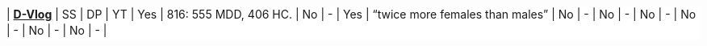 | **[D-Vlog](https://ojs.aaai.org/index.php/AAAI/article/view/21483)**                                                                                                                                                                                                                                                                                                                                                                  | SS                  | DP               | YT                    | Yes            | 816: 555 MDD, 406 HC.                                                                                                                                                                                                                                                                                                                                                                                                                                                                                                                                                                                                                                                                                  | No             | -                                                                                                                                                                                                                                                                                                                                                                                                                                                                                                                                           | Yes            | “twice more females than males”                                                                                                                                                                                                                                                                                                                                                                                                    | No             | -                                                                                                                                                                                                                                                                                                                                                       | No             | -                                                                                                                                                                                                          | No             | -                                                                                                                                                                                                       | No             | -                                                                                                                                                                                                                                                                               | No             | -                                                                                                                                                                                                                                                                                                                                                                                                                                                                                                                                                                                                                                                                                                                                                                  | No             | -                                                                                                                                                                                                                                                                                                                                                                                                                                                                                                                                                                                                                                                                                                                                                                                                                                                                                                                                                                                                                                                             |